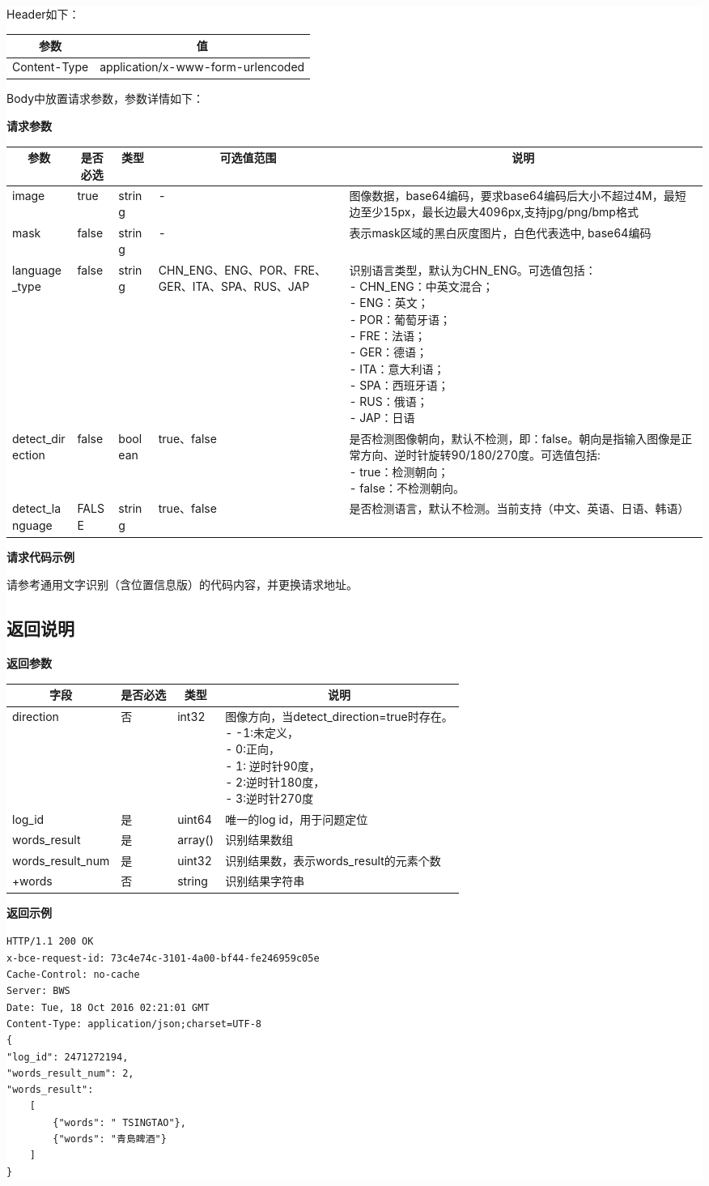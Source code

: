 Header如下：

| 参数           | 值                                 |
| ------------ | --------------------------------- |
| Content-Type | application/x-www-form-urlencoded |

Body中放置请求参数，参数详情如下：

**请求参数**

| 参数               | 是否必选  | 类型      | 可选值范围                                   | 说明                                       |
| ---------------- | ----- | ------- | --------------------------------------- | ---------------------------------------- |
| image            | true  | string  | -                                       | 图像数据，base64编码，要求base64编码后大小不超过4M，最短边至少15px，最长边最大4096px,支持jpg/png/bmp格式 |
| mask             | false | string  | -                                       | 表示mask区域的黑白灰度图片，白色代表选中, base64编码         |
| language_type    | false | string  | CHN_ENG、ENG、POR、FRE、GER、ITA、SPA、RUS、JAP | 识别语言类型，默认为CHN_ENG。可选值包括：<br/>- CHN_ENG：中英文混合；<br/>- ENG：英文；<br/>- POR：葡萄牙语；<br/>- FRE：法语；<br/>- GER：德语；<br/>- ITA：意大利语；<br/>- SPA：西班牙语；<br/>- RUS：俄语；<br/>- JAP：日语 |
| detect_direction | false | boolean | true、false                              | 是否检测图像朝向，默认不检测，即：false。朝向是指输入图像是正常方向、逆时针旋转90/180/270度。可选值包括:<br/>- true：检测朝向；<br/>- false：不检测朝向。 |
| detect_language  | FALSE | string  | true、false                              | 是否检测语言，默认不检测。当前支持（中文、英语、日语、韩语）           |

**请求代码示例**

请参考通用文字识别（含位置信息版）的代码内容，并更换请求地址。

## 返回说明

**返回参数**

| 字段               | 是否必选 | 类型      | 说明                                       |
| ---------------- | ---- | ------- | ---------------------------------------- |
| direction        | 否    | int32   | 图像方向，当detect_direction=true时存在。<br/>- -1:未定义，<br/>- 0:正向，<br/>- 1: 逆时针90度，<br/>- 2:逆时针180度，<br/>- 3:逆时针270度 |
| log_id           | 是    | uint64  | 唯一的log id，用于问题定位                         |
| words_result     | 是    | array() | 识别结果数组                                   |
| words_result_num | 是    | uint32  | 识别结果数，表示words_result的元素个数                |
| +words           | 否    | string  | 识别结果字符串                                  |

**返回示例**

```http
HTTP/1.1 200 OK
x-bce-request-id: 73c4e74c-3101-4a00-bf44-fe246959c05e
Cache-Control: no-cache
Server: BWS
Date: Tue, 18 Oct 2016 02:21:01 GMT
Content-Type: application/json;charset=UTF-8
{
"log_id": 2471272194, 
"words_result_num": 2,
"words_result": 
	[
		{"words": " TSINGTAO"}, 
		{"words": "青島睥酒"}
	]
}
```
